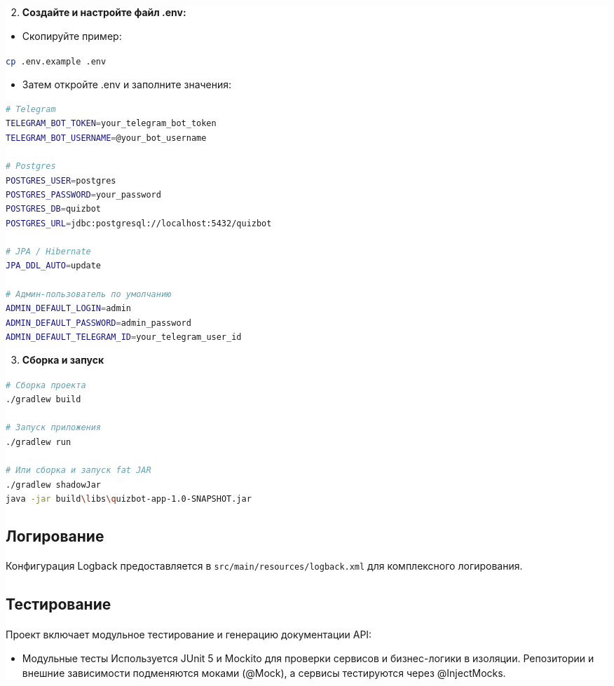    2. **Создайте и настройте файл .env:**
   - Скопируйте пример:
   ```bash
   cp .env.example .env
   ```
   
   - Затем откройте .env и заполните значения:
   ```bash
   # Telegram
   TELEGRAM_BOT_TOKEN=your_telegram_bot_token
   TELEGRAM_BOT_USERNAME=@your_bot_username
   
   # Postgres
   POSTGRES_USER=postgres
   POSTGRES_PASSWORD=your_password
   POSTGRES_DB=quizbot
   POSTGRES_URL=jdbc:postgresql://localhost:5432/quizbot
   
   # JPA / Hibernate
   JPA_DDL_AUTO=update
   
   # Админ-пользователь по умолчанию
   ADMIN_DEFAULT_LOGIN=admin
   ADMIN_DEFAULT_PASSWORD=admin_password
   ADMIN_DEFAULT_TELEGRAM_ID=your_telegram_user_id
   ```

   3. **Сборка и запуск**
   
   ```bash
   # Сборка проекта
   ./gradlew build
   
   # Запуск приложения
   ./gradlew run
   
   # Или сборка и запуск fat JAR
   ./gradlew shadowJar
   java -jar build\libs\quizbot-app-1.0-SNAPSHOT.jar
   ```

## Логирование
Конфигурация Logback предоставляется в `src/main/resources/logback.xml` для комплексного логирования.

## Тестирование

Проект включает модульное тестирование и генерацию документации API:

- Модульные тесты
Используется JUnit 5 и Mockito для проверки сервисов и бизнес-логики в изоляции.
Репозитории и внешние зависимости подменяются моками (@Mock), а сервисы тестируются через @InjectMocks.
